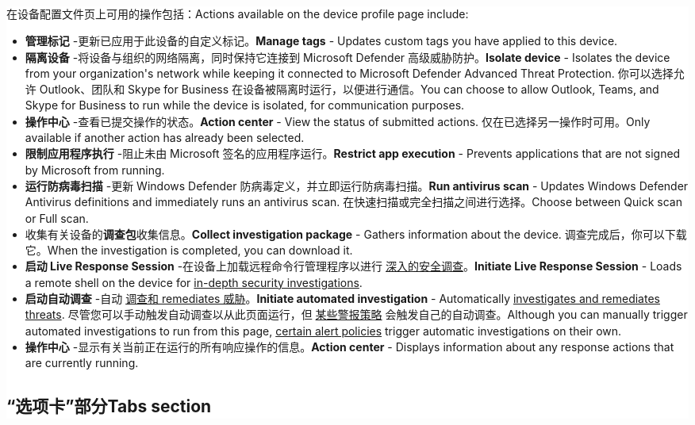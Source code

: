 <span data-ttu-id="67eb8-136">在设备配置文件页上可用的操作包括：</span><span class="sxs-lookup"><span data-stu-id="67eb8-136">Actions available on the device profile page include:</span></span>

* <span data-ttu-id="67eb8-137">**管理标记** -更新已应用于此设备的自定义标记。</span><span class="sxs-lookup"><span data-stu-id="67eb8-137">**Manage tags** - Updates custom tags you have applied to this device.</span></span>
* <span data-ttu-id="67eb8-138">**隔离设备** -将设备与组织的网络隔离，同时保持它连接到 Microsoft Defender 高级威胁防护。</span><span class="sxs-lookup"><span data-stu-id="67eb8-138">**Isolate device** - Isolates the device from your organization's network while keeping it connected to Microsoft Defender Advanced Threat Protection.</span></span> <span data-ttu-id="67eb8-139">你可以选择允许 Outlook、团队和 Skype for Business 在设备被隔离时运行，以便进行通信。</span><span class="sxs-lookup"><span data-stu-id="67eb8-139">You can choose to allow Outlook, Teams, and Skype for Business to run while the device is isolated, for communication purposes.</span></span>
* <span data-ttu-id="67eb8-140">**操作中心** -查看已提交操作的状态。</span><span class="sxs-lookup"><span data-stu-id="67eb8-140">**Action center** - View the status of submitted actions.</span></span> <span data-ttu-id="67eb8-141">仅在已选择另一操作时可用。</span><span class="sxs-lookup"><span data-stu-id="67eb8-141">Only available if another action has already been selected.</span></span>
* <span data-ttu-id="67eb8-142">**限制应用程序执行** -阻止未由 Microsoft 签名的应用程序运行。</span><span class="sxs-lookup"><span data-stu-id="67eb8-142">**Restrict app execution** - Prevents applications that are not signed by Microsoft from running.</span></span>
* <span data-ttu-id="67eb8-143">**运行防病毒扫描** -更新 Windows Defender 防病毒定义，并立即运行防病毒扫描。</span><span class="sxs-lookup"><span data-stu-id="67eb8-143">**Run antivirus scan** - Updates Windows Defender Antivirus definitions and immediately runs an antivirus scan.</span></span> <span data-ttu-id="67eb8-144">在快速扫描或完全扫描之间进行选择。</span><span class="sxs-lookup"><span data-stu-id="67eb8-144">Choose between Quick scan or Full scan.</span></span>
* <span data-ttu-id="67eb8-145">收集有关设备的**调查包**收集信息。</span><span class="sxs-lookup"><span data-stu-id="67eb8-145">**Collect investigation package** - Gathers information about the device.</span></span> <span data-ttu-id="67eb8-146">调查完成后，你可以下载它。</span><span class="sxs-lookup"><span data-stu-id="67eb8-146">When the investigation is completed, you can download it.</span></span>
* <span data-ttu-id="67eb8-147">**启动 Live Response Session** -在设备上加载远程命令行管理程序以进行 [深入的安全调查](https://docs.microsoft.com/windows/security/threat-protection/microsoft-defender-atp/live-response)。</span><span class="sxs-lookup"><span data-stu-id="67eb8-147">**Initiate Live Response Session** - Loads a remote shell on the device for [in-depth security investigations](https://docs.microsoft.com/windows/security/threat-protection/microsoft-defender-atp/live-response).</span></span>
* <span data-ttu-id="67eb8-148">**启动自动调查** -自动 [调查和 remediates 威胁](https://docs.microsoft.com/microsoft-365/security/office-365-security/office-365-air)。</span><span class="sxs-lookup"><span data-stu-id="67eb8-148">**Initiate automated investigation** - Automatically [investigates and remediates threats](https://docs.microsoft.com/microsoft-365/security/office-365-security/office-365-air).</span></span> <span data-ttu-id="67eb8-149">尽管您可以手动触发自动调查以从此页面运行，但 [某些警报策略](https://docs.microsoft.com/microsoft-365/compliance/alert-policies?view=o365-worldwide#default-alert-policies) 会触发自己的自动调查。</span><span class="sxs-lookup"><span data-stu-id="67eb8-149">Although you can manually trigger automated investigations to run from this page, [certain alert policies](https://docs.microsoft.com/microsoft-365/compliance/alert-policies?view=o365-worldwide#default-alert-policies) trigger automatic investigations on their own.</span></span>
* <span data-ttu-id="67eb8-150">**操作中心** -显示有关当前正在运行的所有响应操作的信息。</span><span class="sxs-lookup"><span data-stu-id="67eb8-150">**Action center** - Displays information about any response actions that are currently running.</span></span>

## <a name="tabs-section"></a><span data-ttu-id="67eb8-151">“选项卡”部分</span><span class="sxs-lookup"><span data-stu-id="67eb8-151">Tabs section</span></span>
